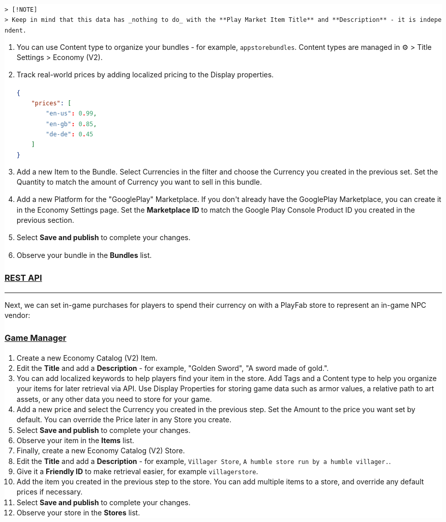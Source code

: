     > [!NOTE]
    > Keep in mind that this data has _nothing to do_ with the **Play Market Item Title** and **Description** - it is independent.

1. You can use Content type to organize your bundles - for example, `appstorebundles`. Content types are managed in ⚙️ > Title Settings > Economy (V2).
1. Track real-world prices by adding localized pricing to the Display properties.

    ```json
    {
        "prices": [
            "en-us": 0.99,
            "en-gb": 0.85,
            "de-de": 0.45
        ]
    }
    ```

1. Add a new Item to the Bundle. Select Currencies in the filter and choose the Currency you created in the previous set. Set the Quantity to match the amount of Currency you want to sell in this bundle.
1. Add a new Platform for the "GooglePlay" Marketplace. If you don't already have the GooglePlay Marketplace, you can create it in the Economy Settings page. Set the **Marketplace ID** to match the Google Play Console Product ID you created in the previous section.
1. Select **Save and publish** to complete your changes.
1. Observe your bundle in the **Bundles** list.

### [REST API](#tab/create-currency-api)

***

Next, we can set in-game purchases for players to spend their currency on with a PlayFab store to represent an in-game NPC vendor:

### [Game Manager](#tab/create-items-gm)

1. Create a new Economy Catalog (V2) Item.
1. Edit the **Title** and add a **Description** - for example, "Golden Sword", "A sword made of gold.".
1. You can add localized keywords to help players find your item in the store. Add Tags and a Content type to help you organize your items for later retrieval via API. Use Display Properties for storing game data such as armor values, a relative path to art assets, or any other data you need to store for your game.
1. Add a new price and select the Currency you created in the previous step. Set the Amount to the price you want set by default. You can override the Price later in any Store you create.
1. Select **Save and publish** to complete your changes.
1. Observe your item in the **Items** list.
1. Finally, create a new Economy Catalog (V2) Store.
1. Edit the **Title** and add a **Description** - for example, `Villager Store`, `A humble store run by a humble villager.`.
1. Give it a **Friendly ID** to make retrieval easier, for example `villagerstore`.
1. Add the item you created in the previous step to the store. You can add multiple items to a store, and override any default prices if necessary.
1. Select **Save and publish** to complete your changes.
1. Observe your store in the **Stores** list.
